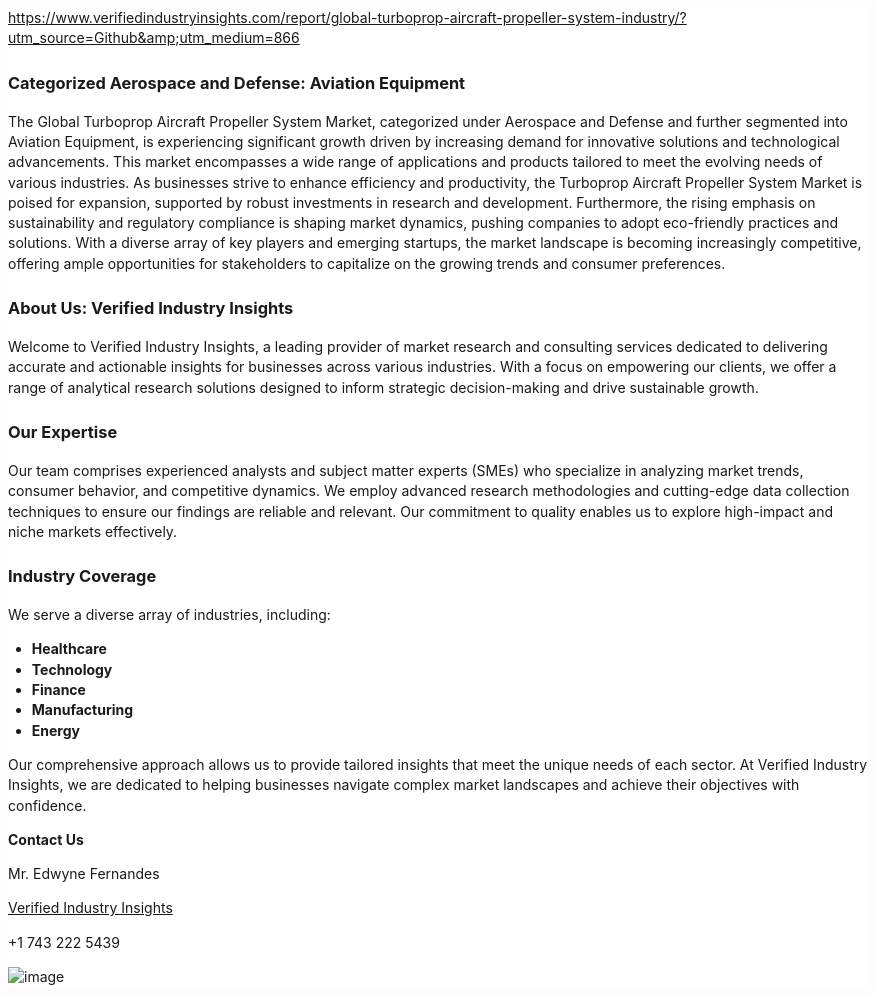 </strong><a href="https://www.verifiedindustryinsights.com/report/global-turboprop-aircraft-propeller-system-industry/?utm_source=Github&amp;utm_medium=866">https://www.verifiedindustryinsights.com/report/global-turboprop-aircraft-propeller-system-industry/?utm_source=Github&amp;utm_medium=866</a>&nbsp;</p><h3>Categorized Aerospace and Defense: Aviation Equipment </h3><p>The Global Turboprop Aircraft Propeller System Market, categorized under Aerospace and Defense and further segmented into Aviation Equipment, is experiencing significant growth driven by increasing demand for innovative solutions and technological advancements. This market encompasses a wide range of applications and products tailored to meet the evolving needs of various industries. As businesses strive to enhance efficiency and productivity, the Turboprop Aircraft Propeller System Market is poised for expansion, supported by robust investments in research and development. Furthermore, the rising emphasis on sustainability and regulatory compliance is shaping market dynamics, pushing companies to adopt eco-friendly practices and solutions. With a diverse array of key players and emerging startups, the market landscape is becoming increasingly competitive, offering ample opportunities for stakeholders to capitalize on the growing trends and consumer preferences.</p><h3>About Us: Verified Industry Insights</h3><p>Welcome to Verified Industry Insights, a leading provider of market research and consulting services dedicated to delivering accurate and actionable insights for businesses across various industries. With a focus on empowering our clients, we offer a range of analytical research solutions designed to inform strategic decision-making and drive sustainable growth.</p><h3>Our Expertise</h3><p>Our team comprises experienced analysts and subject matter experts (SMEs) who specialize in analyzing market trends, consumer behavior, and competitive dynamics. We employ advanced research methodologies and cutting-edge data collection techniques to ensure our findings are reliable and relevant. Our commitment to quality enables us to explore high-impact and niche markets effectively.</p><h3>Industry Coverage</h3><p>We serve a diverse array of industries, including:</p><ul><li><strong>Healthcare</strong></li><li><strong>Technology</strong></li><li><strong>Finance</strong></li><li><strong>Manufacturing</strong></li><li><strong>Energy</strong></li></ul><p>Our comprehensive approach allows us to provide tailored insights that meet the unique needs of each sector. At Verified Industry Insights, we are dedicated to helping businesses navigate complex market landscapes and achieve their objectives with confidence.</p><p><strong>Contact Us</strong></p><p>Mr. Edwyne Fernandes</p><p><a href="https://www.verifiedindustryinsights.com/">Verified Industry Insights</a></p><p>+1 743 222 5439</p>
![image](https://github.com/user-attachments/assets/665532a9-00b7-41ad-99e9-b51c8235eea9)
